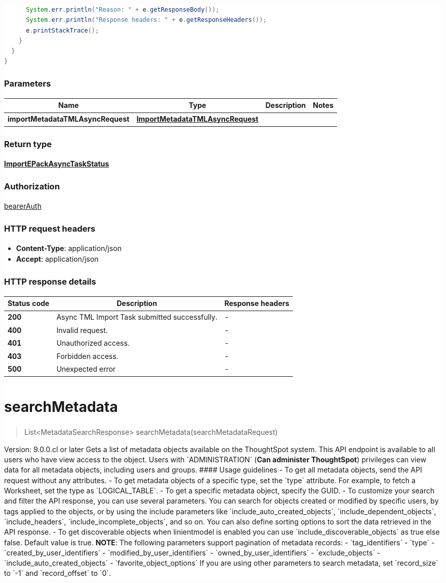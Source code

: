 ```java
      System.err.println("Reason: " + e.getResponseBody());
      System.err.println("Response headers: " + e.getResponseHeaders());
      e.printStackTrace();
    }
  }
}
```

### Parameters

| Name | Type | Description  | Notes |
|------------- | ------------- | ------------- | -------------|
| **importMetadataTMLAsyncRequest** | [**ImportMetadataTMLAsyncRequest**](ImportMetadataTMLAsyncRequest.md)|  | |

### Return type

[**ImportEPackAsyncTaskStatus**](ImportEPackAsyncTaskStatus.md)

### Authorization

[bearerAuth](../README.md#bearerAuth)

### HTTP request headers

 - **Content-Type**: application/json
 - **Accept**: application/json

### HTTP response details
| Status code | Description | Response headers |
|-------------|-------------|------------------|
| **200** | Async TML Import Task submitted successfully. |  -  |
| **400** | Invalid request. |  -  |
| **401** | Unauthorized access. |  -  |
| **403** | Forbidden access. |  -  |
| **500** | Unexpected error |  -  |

<a id="searchMetadata"></a>
# **searchMetadata**
> List&lt;MetadataSearchResponse&gt; searchMetadata(searchMetadataRequest)



  Version: 9.0.0.cl or later   Gets a list of metadata objects available on the ThoughtSpot system.  This API endpoint is available to all users who have view access to the object. Users with &#x60;ADMINISTRATION&#x60; (**Can administer ThoughtSpot**) privileges can view data for all metadata objects, including users and groups.  #### Usage guidelines  - To get all metadata objects, send the API request without any attributes. - To get metadata objects of a specific type, set the &#x60;type&#x60; attribute. For example, to fetch a Worksheet, set the type as &#x60;LOGICAL_TABLE&#x60;. - To get a specific metadata object, specify the GUID. - To customize your search and filter the API response, you can use several parameters.   You can search for objects created or modified by specific users, by tags applied to the objects, or by using the include parameters like &#x60;include_auto_created_objects&#x60;, &#x60;include_dependent_objects&#x60;, &#x60;include_headers&#x60;, &#x60;include_incomplete_objects&#x60;, and so on.   You can also define sorting options to sort the data retrieved in the API response. - To get discoverable objects when linientmodel is enabled you can use &#x60;include_discoverable_objects&#x60; as true else false. Default value is true.  **NOTE**: The following parameters support pagination of metadata records:  - &#x60;tag_identifiers&#x60; - &#x60;type&#x60; - &#x60;created_by_user_identifiers&#x60; - &#x60;modified_by_user_identifiers&#x60; - &#x60;owned_by_user_identifiers&#x60; - &#x60;exclude_objects&#x60; - &#x60;include_auto_created_objects&#x60; - &#x60;favorite_object_options&#x60; If you are using other parameters to search metadata, set &#x60;record_size&#x60; to &#x60;-1&#x60; and &#x60;record_offset&#x60; to &#x60;0&#x60;.      